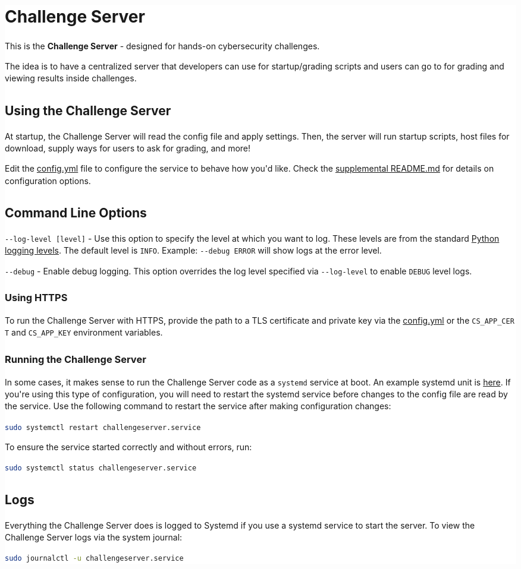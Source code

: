 # **Challenge Server**

This is the **Challenge Server** - designed for hands-on cybersecurity challenges.

The idea is to have a centralized server that developers can use for startup/grading scripts and users can go to for grading and viewing results inside challenges.

## Using the Challenge Server

At startup, the Challenge Server will read the config file and apply settings. Then, the server will run startup scripts, host files for download, supply ways for users to ask for grading, and more!

Edit the [config.yml](./src/config.yml) file to configure the service to behave how you'd like. Check the [supplemental README.md](./src/README.md) for details on configuration options.

## Command Line Options

`--log-level [level]` - Use this option to specify the level at which you want to log. These levels are from the standard [Python logging levels](https://docs.python.org/3/library/logging.html#logging-levels). The default level is `INFO`. Example: `--debug ERROR` will show logs at the error level.

`--debug` - Enable debug logging. This option overrides the log level specified via `--log-level` to enable `DEBUG` level logs.

### Using HTTPS

To run the Challenge Server with HTTPS, provide the path to a TLS certificate and private key via the [config.yml](./src/config.yml) or the `CS_APP_CERT` and `CS_APP_KEY` environment variables.

### Running the Challenge Server

In some cases, it makes sense to run the Challenge Server code as a `systemd` service at boot. An example systemd unit is [here](./challengeserver.service). If you're using this type of configuration, you will need to restart the systemd service before changes to the config file are read by the service. Use the following command to restart the service after making configuration changes:

```bash
sudo systemctl restart challengeserver.service
```

To ensure the service started correctly and without errors, run:

```bash
sudo systemctl status challengeserver.service
```

## Logs

Everything the Challenge Server does is logged to Systemd if you use a systemd service to start the server. To view the Challenge Server logs via the system journal:

```bash
sudo journalctl -u challengeserver.service
```
